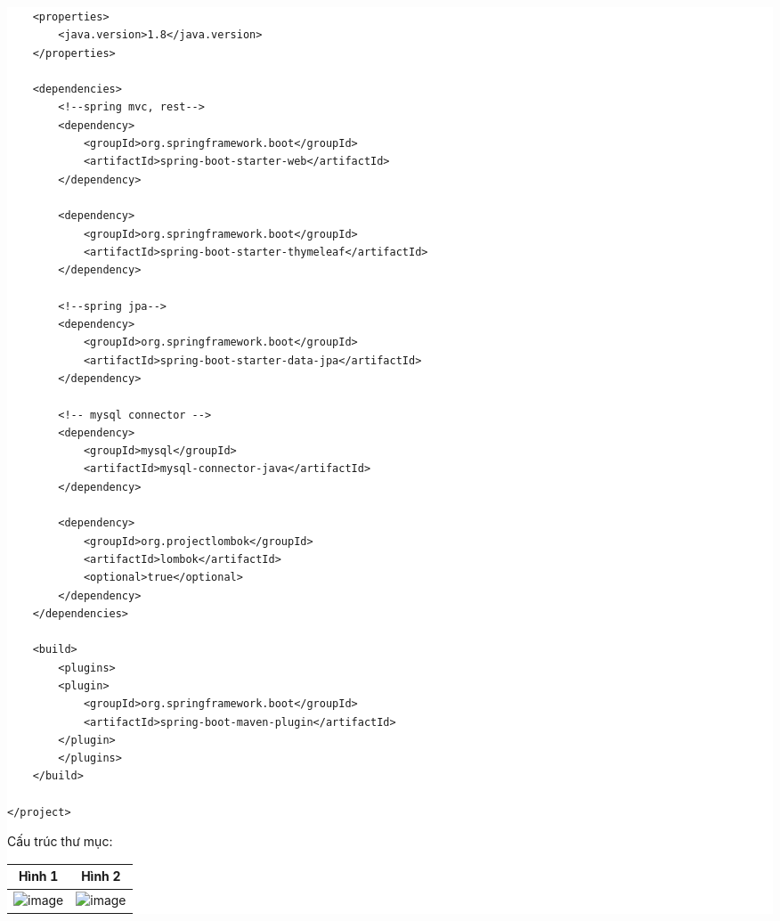 ```
    <properties>
        <java.version>1.8</java.version>
    </properties>

    <dependencies>
        <!--spring mvc, rest-->
        <dependency>
            <groupId>org.springframework.boot</groupId>
            <artifactId>spring-boot-starter-web</artifactId>
        </dependency>

        <dependency>
            <groupId>org.springframework.boot</groupId>
            <artifactId>spring-boot-starter-thymeleaf</artifactId>
        </dependency>

        <!--spring jpa-->
        <dependency>
            <groupId>org.springframework.boot</groupId>
            <artifactId>spring-boot-starter-data-jpa</artifactId>
        </dependency>

        <!-- mysql connector -->
        <dependency>
            <groupId>mysql</groupId>
            <artifactId>mysql-connector-java</artifactId>
        </dependency>

        <dependency>
            <groupId>org.projectlombok</groupId>
            <artifactId>lombok</artifactId>
            <optional>true</optional>
        </dependency>
    </dependencies>

    <build>
        <plugins>
        <plugin>
            <groupId>org.springframework.boot</groupId>
            <artifactId>spring-boot-maven-plugin</artifactId>
        </plugin>
        </plugins>
    </build>

</project>
```

Cấu trúc thư mục:

| Hình 1   | Hình 2  |
| -------- | ------- |
| ![image](https://github.com/user-attachments/assets/d835a0d0-9c0c-49bb-a959-77ce195ef4be)| ![image](https://github.com/user-attachments/assets/e26b26f5-9c99-49aa-a2d7-b6f26e735ca4)|
